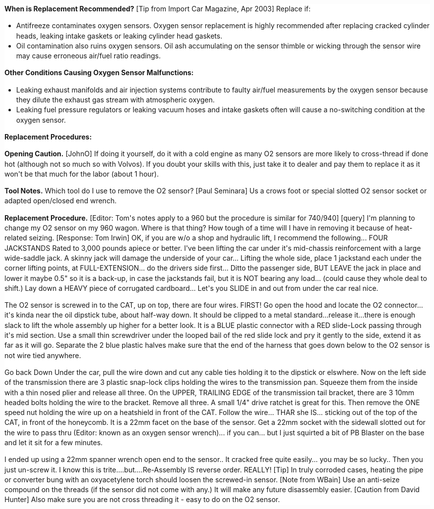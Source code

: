 **When is Replacement Recommended?** \[Tip from Import Car Magazine, Apr 2003\] Replace if:

-   Antifreeze contaminates oxygen sensors. Oxygen sensor replacement is highly recommended after replacing cracked cylinder heads, leaking intake gaskets or leaking cylinder head gaskets.
-   Oil contamination also ruins oxygen sensors. Oil ash accumulating on the sensor thimble or wicking through the sensor wire may cause erroneous air/fuel ratio readings.

**Other Conditions Causing Oxygen Sensor Malfunctions:**

-   Leaking exhaust manifolds and air injection systems contribute to faulty air/fuel measurements by the oxygen sensor because they dilute the exhaust gas stream with atmospheric oxygen.
-   Leaking fuel pressure regulators or leaking vacuum hoses and intake gaskets often will cause a no-switching condition at the oxygen sensor.

**Replacement Procedures:**

**Opening Caution.** \[JohnO\] If doing it yourself, do it with a cold engine as many O2 sensors are more likely to cross-thread if done hot (although not so much so with Volvos). If you doubt your skills with this, just take it to dealer and pay them to replace it as it won't be that much for the labor (about 1 hour).

**Tool Notes.** Which tool do I use to remove the O2 sensor? \[Paul Seminara\] Us a crows foot or special slotted O2 sensor socket or adapted open/closed end wrench.

**Replacement Procedure.** \[Editor: Tom's notes apply to a 960 but the procedure is similar for 740/940\] \[query\] I'm planning to change my O2 sensor on my 960 wagon. Where is that thing? How tough of a time will I have in removing it because of heat-related seizing. \[Response: Tom Irwin\] OK, if you are w/o a shop and hydraulic lift, I recommend the following... FOUR JACKSTANDS Rated to 3,000 pounds apiece or better. I've been lifting the car under it's mid-chassis reinforcement with a large wide-saddle jack. A skinny jack will damage the underside of your car... Lifting the whole side, place 1 jackstand each under the corner lifting points, at FULL-EXTENSION... do the drivers side first... Ditto the passenger side, BUT LEAVE the jack in place and lower it maybe 0.5" so it is a back-up, in case the jackstands fail, but it is NOT bearing any load... (could cause they whole deal to shift.) Lay down a HEAVY piece of corrugated cardboard... Let's you SLIDE in and out from under the car real nice.

The O2 sensor is screwed in to the CAT, up on top, there are four wires. FIRST! Go open the hood and locate the O2 connector... it's kinda near the oil dipstick tube, about half-way down. It should be clipped to a metal standard...release it...there is enough slack to lift the whole assembly up higher for a better look. It is a BLUE plastic connector with a RED slide-Lock passing through it's mid section. Use a small thin screwdriver under the looped bail of the red slide lock and pry it gently to the side, extend it as far as it will go. Separate the 2 blue plastic halves make sure that the end of the harness that goes down below to the O2 sensor is not wire tied anywhere.

Go back Down Under the car, pull the wire down and cut any cable ties holding it to the dipstick or elswhere. Now on the left side of the transmission there are 3 plastic snap-lock clips holding the wires to the transmission pan. Squeeze them from the inside with a thin nosed plier and release all three. On the UPPER, TRAILING EDGE of the transmission tail bracket, there are 3 10mm headed bolts holding the wire to the bracket. Remove all three. A small 1/4" drive ratchet is great for this. Then remove the ONE speed nut holding the wire up on a heatshield in front of the CAT. Follow the wire... THAR she IS... sticking out of the top of the CAT, in front of the honeycomb. It is a 22mm facet on the base of the sensor. Get a 22mm socket with the sidewall slotted out for the wire to pass thru (Editor: known as an oxygen sensor wrench)... if you can... but I just squirted a bit of PB Blaster on the base and let it sit for a few minutes.

I ended up using a 22mm spanner wrench open end to the sensor.. It cracked free quite easily... you may be so lucky.. Then you just un-screw it. I know this is trite....but....Re-Assembly IS reverse order. REALLY! \[Tip\] In truly corroded cases, heating the pipe or converter bung with an oxyacetylene torch should loosen the screwed-in sensor. \[Note from WBain\] Use an anti-seize compound on the threads (if the sensor did not come with any.) It will make any future disassembly easier. \[Caution from David Hunter\] Also make sure you are not cross threading it - easy to do on the O2 sensor.
